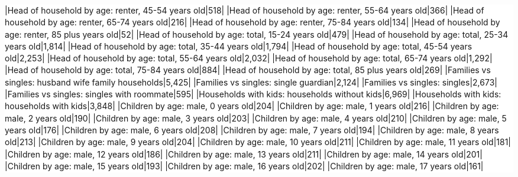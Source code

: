 |Head of household by age: renter, 45-54 years old|518|
|Head of household by age: renter, 55-64 years old|366|
|Head of household by age: renter, 65-74 years old|216|
|Head of household by age: renter, 75-84 years old|134|
|Head of household by age: renter, 85 plus years old|52|
|Head of household by age: total, 15-24 years old|479|
|Head of household by age: total, 25-34 years old|1,814|
|Head of household by age: total, 35-44 years old|1,794|
|Head of household by age: total, 45-54 years old|2,253|
|Head of household by age: total, 55-64 years old|2,032|
|Head of household by age: total, 65-74 years old|1,292|
|Head of household by age: total, 75-84 years old|884|
|Head of household by age: total, 85 plus years old|269|
|Families vs singles: husband wife family households|5,425|
|Families vs singles: single guardian|2,124|
|Families vs singles: singles|2,673|
|Families vs singles: singles with roommate|595|
|Households with kids: households without kids|6,969|
|Households with kids: households with kids|3,848|
|Children by age: male, 0 years old|204|
|Children by age: male, 1 years old|216|
|Children by age: male, 2 years old|190|
|Children by age: male, 3 years old|203|
|Children by age: male, 4 years old|210|
|Children by age: male, 5 years old|176|
|Children by age: male, 6 years old|208|
|Children by age: male, 7 years old|194|
|Children by age: male, 8 years old|213|
|Children by age: male, 9 years old|204|
|Children by age: male, 10 years old|211|
|Children by age: male, 11 years old|181|
|Children by age: male, 12 years old|186|
|Children by age: male, 13 years old|211|
|Children by age: male, 14 years old|201|
|Children by age: male, 15 years old|193|
|Children by age: male, 16 years old|202|
|Children by age: male, 17 years old|161|